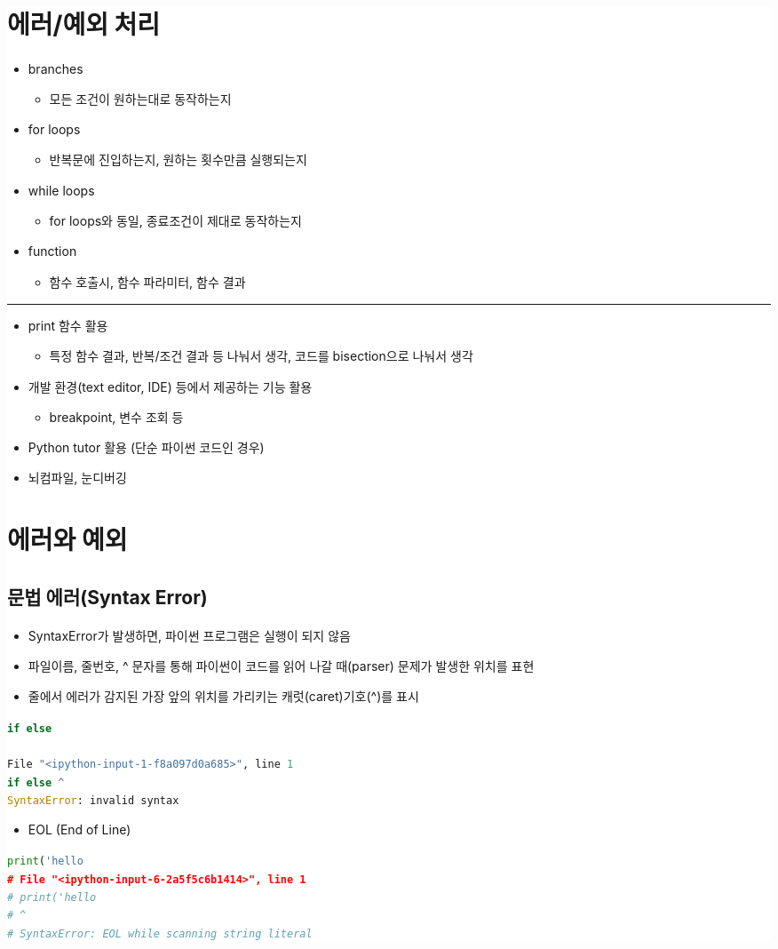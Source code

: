 # 에러/예외 처리

- branches
  
  - 모든 조건이 원하는대로 동작하는지

- for loops
  
  - 반복문에 진입하는지, 원하는 횟수만큼 실행되는지

- while loops
  
  - for loops와 동일, 종료조건이 제대로 동작하는지

- function
  
  - 함수 호출시, 함수 파라미터, 함수 결과

***

- print 함수 활용
  
  - 특정 함수 결과, 반복/조건 결과 등 나눠서 생각, 코드를 bisection으로 나눠서 생각

- 개발 환경(text editor, IDE) 등에서 제공하는 기능 활용
  
  - breakpoint, 변수 조회 등

- Python tutor 활용 (단순 파이썬 코드인 경우)

- 뇌컴파일, 눈디버깅

# 에러와 예외

## 문법 에러(Syntax Error)

- SyntaxError가 발생하면, 파이썬 프로그램은 실행이 되지 않음

- 파일이름, 줄번호,
  ^ 문자를 통해 파이썬이 코드를 읽어 나갈 때(parser) 문제가
  발생한 위치를 표현

- 줄에서 에러가 감지된 가장 앞의 위치를 가리키는 캐럿(caret)기호(^)를 표시

```python
if else

File "<ipython-input-1-f8a097d0a685>", line 1 
if else ^ 
SyntaxError: invalid syntax
```

- EOL (End of Line)

```python
print('hello
# File "<ipython-input-6-2a5f5c6b1414>", line 1
# print('hello
# ^
# SyntaxError: EOL while scanning string literal
```
